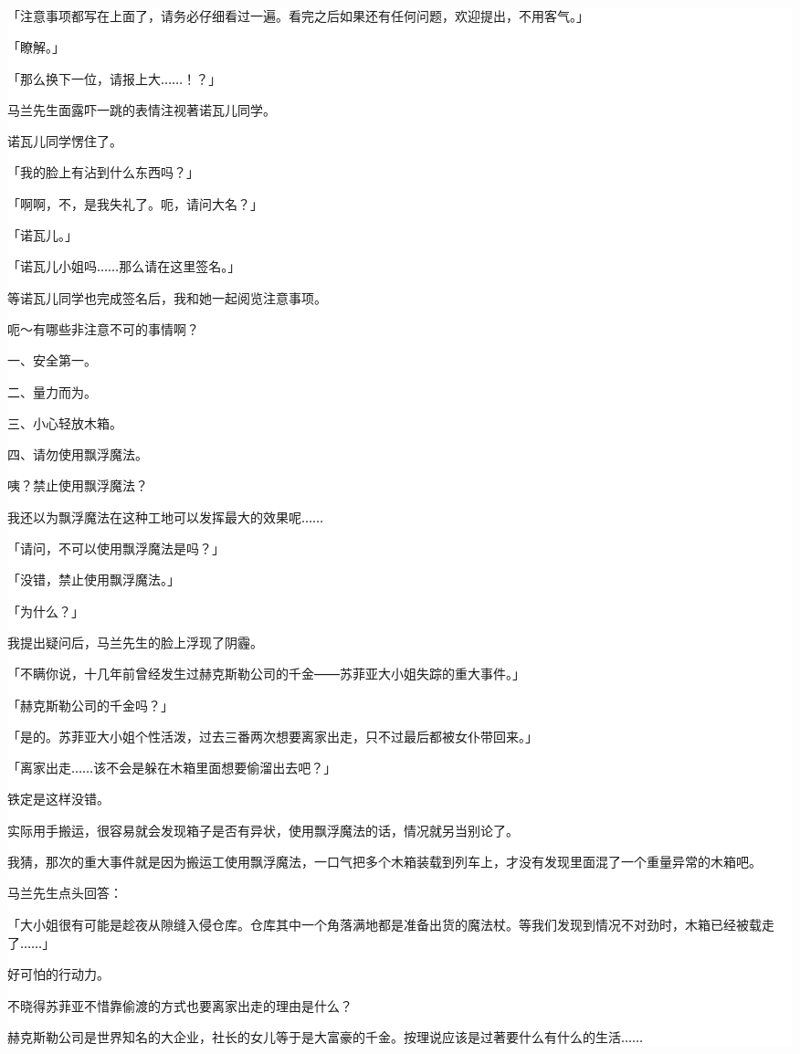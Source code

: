 「注意事项都写在上面了，请务必仔细看过一遍。看完之后如果还有任何问题，欢迎提出，不用客气。」

「瞭解。」

「那么换下一位，请报上大……！？」

马兰先生面露吓一跳的表情注视著诺瓦儿同学。

诺瓦儿同学愣住了。

「我的脸上有沾到什么东西吗？」

「啊啊，不，是我失礼了。呃，请问大名？」

「诺瓦儿。」

「诺瓦儿小姐吗……那么请在这里签名。」

等诺瓦儿同学也完成签名后，我和她一起阅览注意事项。

呃～有哪些非注意不可的事情啊？

一、安全第一。

二、量力而为。

三、小心轻放木箱。

四、请勿使用飘浮魔法。

咦？禁止使用飘浮魔法？

我还以为飘浮魔法在这种工地可以发挥最大的效果呢……

「请问，不可以使用飘浮魔法是吗？」

「没错，禁止使用飘浮魔法。」

「为什么？」

我提出疑问后，马兰先生的脸上浮现了阴霾。

「不瞒你说，十几年前曾经发生过赫克斯勒公司的千金——苏菲亚大小姐失踪的重大事件。」

「赫克斯勒公司的千金吗？」

「是的。苏菲亚大小姐个性活泼，过去三番两次想要离家出走，只不过最后都被女仆带回来。」

「离家出走……该不会是躲在木箱里面想要偷溜出去吧？」

铁定是这样没错。

实际用手搬运，很容易就会发现箱子是否有异状，使用飘浮魔法的话，情况就另当别论了。

我猜，那次的重大事件就是因为搬运工使用飘浮魔法，一口气把多个木箱装载到列车上，才没有发现里面混了一个重量异常的木箱吧。

马兰先生点头回答：

「大小姐很有可能是趁夜从隙缝入侵仓库。仓库其中一个角落满地都是准备出货的魔法杖。等我们发现到情况不对劲时，木箱已经被载走了……」

好可怕的行动力。

不晓得苏菲亚不惜靠偷渡的方式也要离家出走的理由是什么？

赫克斯勒公司是世界知名的大企业，社长的女儿等于是大富豪的千金。按理说应该是过著要什么有什么的生活……
